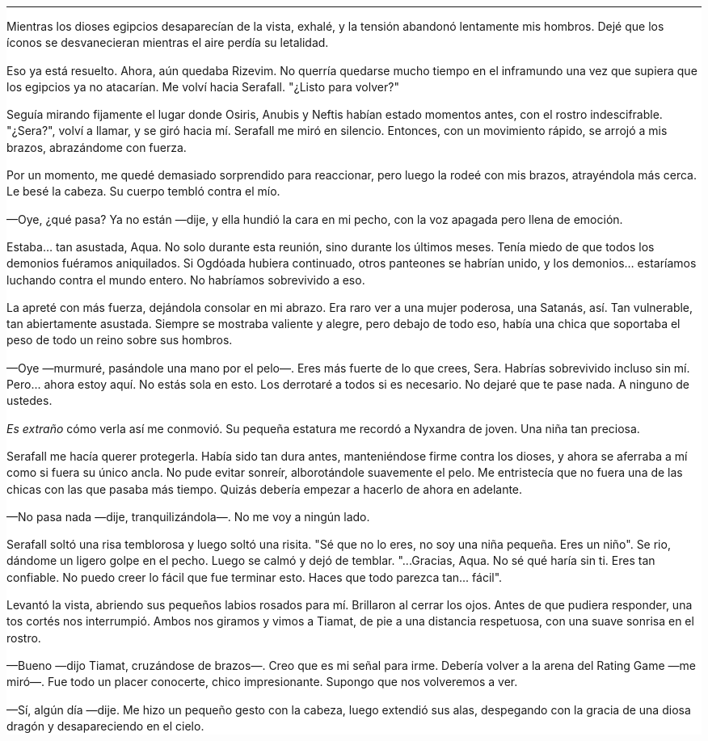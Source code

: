 ****

Mientras los dioses egipcios desaparecían de la vista, exhalé, y la tensión abandonó lentamente mis hombros. Dejé que los íconos se desvanecieran mientras el aire perdía su letalidad. 

Eso ya está resuelto. Ahora, aún quedaba Rizevim. No querría quedarse mucho tiempo en el inframundo una vez que supiera que los egipcios ya no atacarían. Me volví hacia Serafall. "¿Listo para volver?"

Seguía mirando fijamente el lugar donde Osiris, Anubis y Neftis habían estado momentos antes, con el rostro indescifrable. "¿Sera?", volví a llamar, y se giró hacia mí. Serafall me miró en silencio. Entonces, con un movimiento rápido, se arrojó a mis brazos, abrazándome con fuerza. 

Por un momento, me quedé demasiado sorprendido para reaccionar, pero luego la rodeé con mis brazos, atrayéndola más cerca. Le besé la cabeza. Su cuerpo tembló contra el mío.

—Oye, ¿qué pasa? Ya no están —dije, y ella hundió la cara en mi pecho, con la voz apagada pero llena de emoción. 

Estaba… tan asustada, Aqua. No solo durante esta reunión, sino durante los últimos meses. Tenía miedo de que todos los demonios fuéramos aniquilados. Si Ogdóada hubiera continuado, otros panteones se habrían unido, y los demonios… estaríamos luchando contra el mundo entero. No habríamos sobrevivido a eso.

La apreté con más fuerza, dejándola consolar en mi abrazo. Era raro ver a una mujer poderosa, una Satanás, así. Tan vulnerable, tan abiertamente asustada. Siempre se mostraba valiente y alegre, pero debajo de todo eso, había una chica que soportaba el peso de todo un reino sobre sus hombros.

—Oye —murmuré, pasándole una mano por el pelo—. Eres más fuerte de lo que crees, Sera. Habrías sobrevivido incluso sin mí. Pero... ahora estoy aquí. No estás sola en esto. Los derrotaré a todos si es necesario. No dejaré que te pase nada. A ninguno de ustedes.

_Es extraño_ cómo verla así me conmovió. Su pequeña estatura me recordó a Nyxandra de joven. Una niña tan preciosa. 

Serafall me hacía querer protegerla. Había sido tan dura antes, manteniéndose firme contra los dioses, y ahora se aferraba a mí como si fuera su único ancla. No pude evitar sonreír, alborotándole suavemente el pelo. Me entristecía que no fuera una de las chicas con las que pasaba más tiempo. Quizás debería empezar a hacerlo de ahora en adelante.

—No pasa nada —dije, tranquilizándola—. No me voy a ningún lado.

Serafall soltó una risa temblorosa y luego soltó una risita. "Sé que no lo eres, no soy una niña pequeña. Eres un niño". Se rio, dándome un ligero golpe en el pecho. Luego se calmó y dejó de temblar. "...Gracias, Aqua. No sé qué haría sin ti. Eres tan confiable. No puedo creer lo fácil que fue terminar esto. Haces que todo parezca tan... fácil".

Levantó la vista, abriendo sus pequeños labios rosados ​​para mí. Brillaron al cerrar los ojos. Antes de que pudiera responder, una tos cortés nos interrumpió. Ambos nos giramos y vimos a Tiamat, de pie a una distancia respetuosa, con una suave sonrisa en el rostro.

—Bueno —dijo Tiamat, cruzándose de brazos—. Creo que es mi señal para irme. Debería volver a la arena del Rating Game —me miró—. Fue todo un placer conocerte, chico impresionante. Supongo que nos volveremos a ver. 

—Sí, algún día —dije. Me hizo un pequeño gesto con la cabeza, luego extendió sus alas, despegando con la gracia de una diosa dragón y desapareciendo en el cielo.
